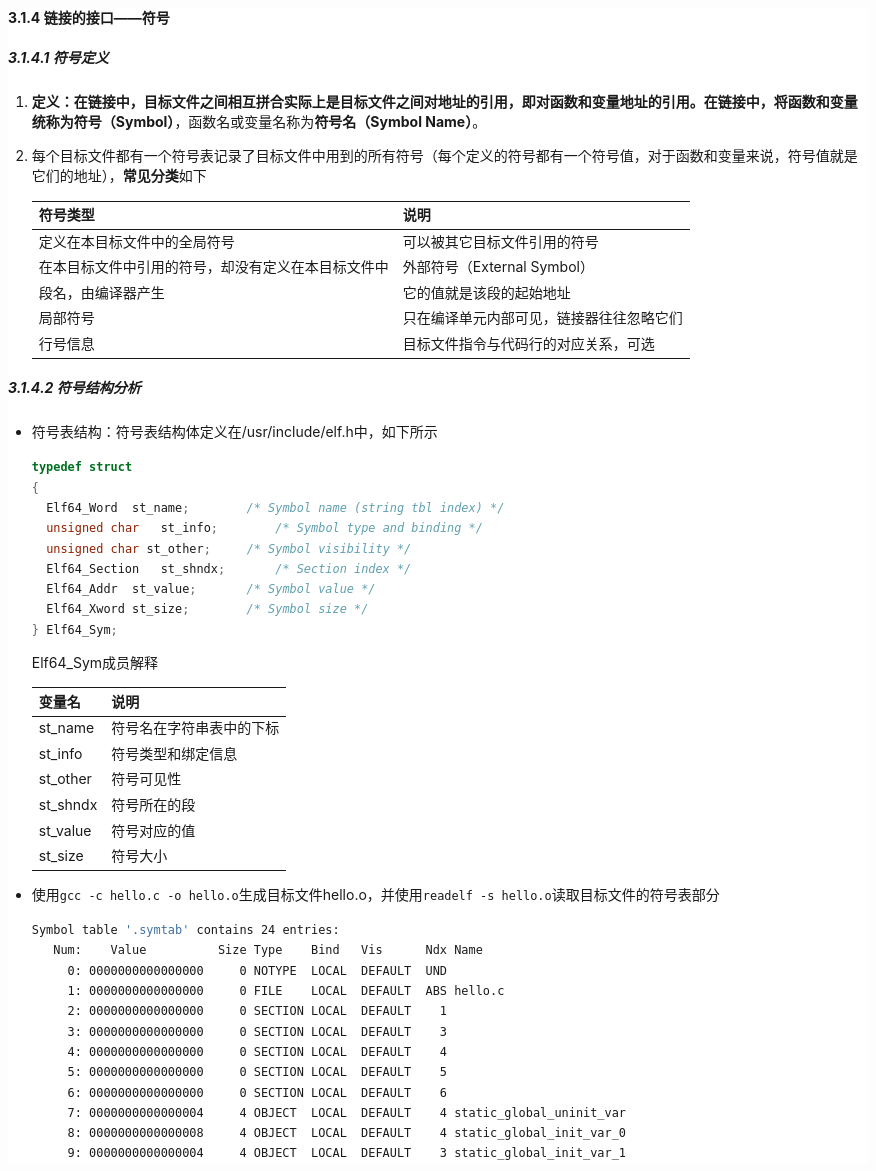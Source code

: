

#### 3.1.4 链接的接口——符号

##### 3.1.4.1 符号定义

1. **定义：**在链接中，目标文件之间相互拼合实际上是目标文件之间对地址的引用，即对函数和变量地址的引用。在链接中，将函数和变量统称为**符号（Symbol）**，函数名或变量名称为**符号名（Symbol Name）**。

2. 每个目标文件都有一个符号表记录了目标文件中用到的所有符号（每个定义的符号都有一个符号值，对于函数和变量来说，符号值就是它们的地址），**常见分类**如下

   | 符号类型                                           | 说明                                     |
   | -------------------------------------------------- | ---------------------------------------- |
   | 定义在本目标文件中的全局符号                       | 可以被其它目标文件引用的符号             |
   | 在本目标文件中引用的符号，却没有定义在本目标文件中 | 外部符号（External Symbol）              |
   | 段名，由编译器产生                                 | 它的值就是该段的起始地址                 |
   | 局部符号                                           | 只在编译单元内部可见，链接器往往忽略它们 |
   | 行号信息                                           | 目标文件指令与代码行的对应关系，可选     |

##### 3.1.4.2 符号结构分析

- 符号表结构：符号表结构体定义在/usr/include/elf.h中，如下所示

  ```c
  typedef struct
  {
    Elf64_Word	st_name;		/* Symbol name (string tbl index) */
    unsigned char	st_info;		/* Symbol type and binding */
    unsigned char st_other;		/* Symbol visibility */
    Elf64_Section	st_shndx;		/* Section index */
    Elf64_Addr	st_value;		/* Symbol value */
    Elf64_Xword	st_size;		/* Symbol size */
  } Elf64_Sym;
  ```

  Elf64_Sym成员解释

  | 变量名   | 说明                     |
  | -------- | ------------------------ |
  | st_name  | 符号名在字符串表中的下标 |
  | st_info  | 符号类型和绑定信息       |
  | st_other | 符号可见性               |
  | st_shndx | 符号所在的段             |
  | st_value | 符号对应的值             |
  | st_size  | 符号大小                 |

- 使用`gcc -c hello.c -o hello.o`生成目标文件hello.o，并使用`readelf -s hello.o`读取目标文件的符号表部分

  ```bash
  Symbol table '.symtab' contains 24 entries:
     Num:    Value          Size Type    Bind   Vis      Ndx Name
       0: 0000000000000000     0 NOTYPE  LOCAL  DEFAULT  UND 
       1: 0000000000000000     0 FILE    LOCAL  DEFAULT  ABS hello.c
       2: 0000000000000000     0 SECTION LOCAL  DEFAULT    1 
       3: 0000000000000000     0 SECTION LOCAL  DEFAULT    3 
       4: 0000000000000000     0 SECTION LOCAL  DEFAULT    4 
       5: 0000000000000000     0 SECTION LOCAL  DEFAULT    5 
       6: 0000000000000000     0 SECTION LOCAL  DEFAULT    6 
       7: 0000000000000004     4 OBJECT  LOCAL  DEFAULT    4 static_global_uninit_var
       8: 0000000000000008     4 OBJECT  LOCAL  DEFAULT    4 static_global_init_var_0
       9: 0000000000000004     4 OBJECT  LOCAL  DEFAULT    3 static_global_init_var_1
  ```